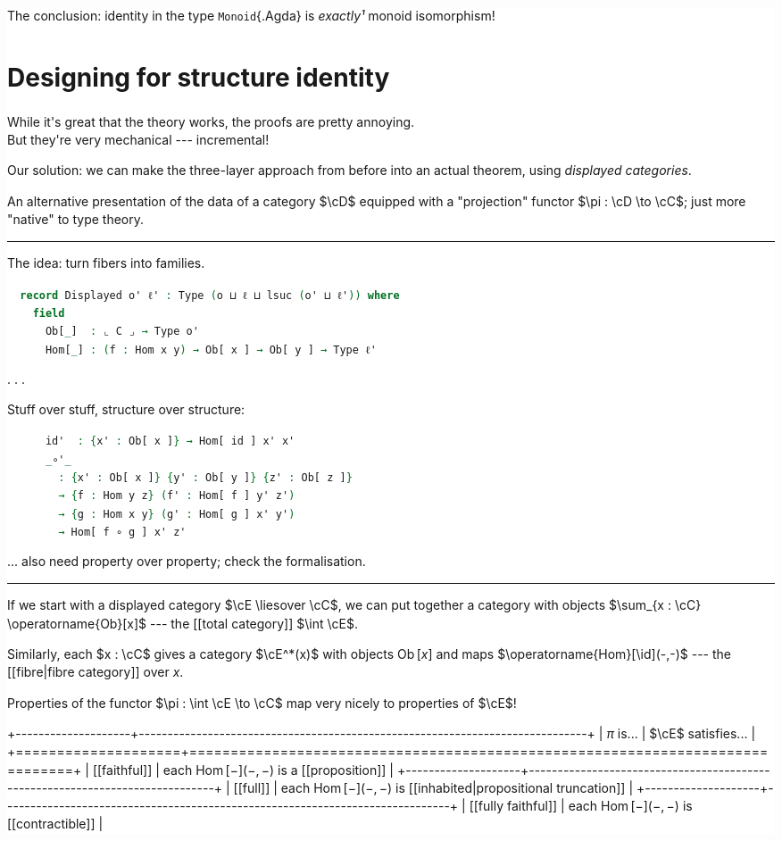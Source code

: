 The conclusion: identity in the type `Monoid`{.Agda} is *exactly¹*
monoid isomorphism!

# Designing for structure identity

While it's great that the theory works, the proofs are pretty annoying. <br>
But they're very mechanical --- incremental! <br>

Our solution: we can make the three-layer approach from before into an
actual theorem, using *displayed categories*.

An alternative presentation of the data of a category $\cD$ equipped
with a "projection" functor $\pi : \cD \to \cC$; just more "native" to
type theory.



---

The idea: turn fibers into families.

```agda
  record Displayed o' ℓ' : Type (o ⊔ ℓ ⊔ lsuc (o' ⊔ ℓ')) where
    field
      Ob[_]  : ⌞ C ⌟ → Type o'
      Hom[_] : (f : Hom x y) → Ob[ x ] → Ob[ y ] → Type ℓ'
```

. . .

Stuff over stuff, structure over structure:

```agda
      id'  : {x' : Ob[ x ]} → Hom[ id ] x' x'
      _∘'_
        : {x' : Ob[ x ]} {y' : Ob[ y ]} {z' : Ob[ z ]}
        → {f : Hom y z} (f' : Hom[ f ] y' z')
        → {g : Hom x y} (g' : Hom[ g ] x' y')
        → Hom[ f ∘ g ] x' z'
```

... also need property over property; check the formalisation.

---

If we start with a displayed category $\cE \liesover \cC$, we can
put together a category with objects $\sum_{x : \cC}
\operatorname{Ob}[x]$ --- the [[total category]] $\int \cE$.

Similarly, each $x : \cC$ gives a category $\cE^*(x)$ with objects
$\operatorname{Ob}[x]$ and maps $\operatorname{Hom}[\id](-,-)$ --- the
[[fibre|fibre category]] over $x$.

Properties of the functor $\pi : \int \cE \to \cC$ map very nicely to
properties of $\cE$!

+--------------------+------------------------------------------------------------------------------+
| $\pi$ is...        | $\cE$ satisfies...                                                           |
+====================+==============================================================================+
| [[faithful]]       | each $\operatorname{Hom}[-](-,-)$ is a [[proposition]]                       |
+--------------------+------------------------------------------------------------------------------+
| [[full]]           | each $\operatorname{Hom}[-](-,-)$ is [[inhabited\|propositional truncation]] |
+--------------------+------------------------------------------------------------------------------+
| [[fully faithful]] | each $\operatorname{Hom}[-](-,-)$ is [[contractible]]                        |